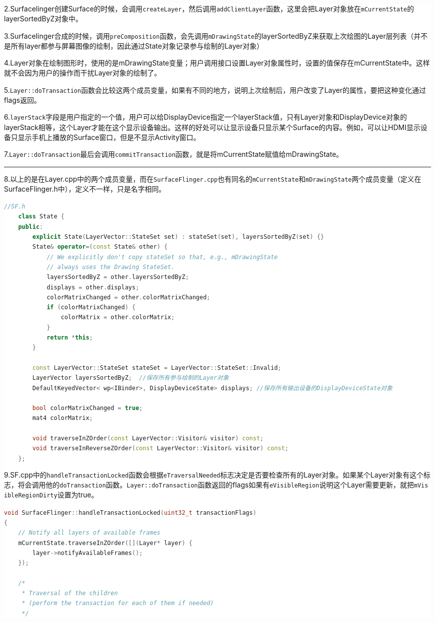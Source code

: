 2.Surfacelinger创建Surface的时候，会调用`createLayer`，然后调用`addClientLayer`函数，这里会把Layer对象放在`mCurrentState`的layerSortedByZ对象中。

3.Surfacelinger合成的时候，调用`preComposition`函数，会先调用`mDrawingState`的layerSortedByZ来获取上次绘图的Layer层列表（并不是所有layer都参与屏幕图像的绘制，因此通过State对象记录参与绘制的Layer对象）

4.Layer对象在绘制图形时，使用的是mDrawingState变量；用户调用接口设置Layer对象属性时，设置的值保存在mCurrentState中。这样就不会因为用户的操作而干扰Layer对象的绘制了。

5.`Layer::doTransaction`函数会比较这两个成员变量，如果有不同的地方，说明上次绘制后，用户改变了Layer的属性，要把这种变化通过flags返回。

6.`layerStack`字段是用户指定的一个值，用户可以给DisplayDevice指定一个layerStack值，只有Layer对象和DisplayDevice对象的layerStack相等，这个Layer才能在这个显示设备输出。这样的好处可以让显示设备只显示某个Surface的内容。例如，可以让HDMI显示设备只显示手机上播放的Surface窗口，但是不显示Activity窗口。

7.`Layer::doTransaction`最后会调用`commitTransaction`函数，就是将mCurrentState赋值给mDrawingState。

***

8.以上的是在Layer.cpp中的两个成员变量，而在`SurfaceFlinger.cpp`也有同名的`mCurrentState`和`mDrawingState`两个成员变量（定义在SurfaceFlinger.h中），定义不一样，只是名字相同。

```cpp
//SF.h
    class State {
    public:
        explicit State(LayerVector::StateSet set) : stateSet(set), layersSortedByZ(set) {}
        State& operator=(const State& other) {
            // We explicitly don't copy stateSet so that, e.g., mDrawingState
            // always uses the Drawing StateSet.
            layersSortedByZ = other.layersSortedByZ;
            displays = other.displays;
            colorMatrixChanged = other.colorMatrixChanged;
            if (colorMatrixChanged) {
                colorMatrix = other.colorMatrix;
            }
            return *this;
        }

        const LayerVector::StateSet stateSet = LayerVector::StateSet::Invalid;
        LayerVector layersSortedByZ;  //保存所有参与绘制的Layer对象
        DefaultKeyedVector< wp<IBinder>, DisplayDeviceState> displays; //保存所有输出设备的DisplayDeviceState对象

        bool colorMatrixChanged = true;
        mat4 colorMatrix;

        void traverseInZOrder(const LayerVector::Visitor& visitor) const;
        void traverseInReverseZOrder(const LayerVector::Visitor& visitor) const;
    };
```

9.SF.cpp中的`handleTransactionLocked`函数会根据`eTraversalNeeded`标志决定是否要检查所有的Layer对象。如果某个Layer对象有这个标志，将会调用他的`doTransaction`函数。`Layer::doTransaction`函数返回的flags如果有`eVisibleRegion`说明这个Layer需要更新，就把`mVisibleRegionDirty`设置为true。

```cpp
void SurfaceFlinger::handleTransactionLocked(uint32_t transactionFlags)
{
    // Notify all layers of available frames
    mCurrentState.traverseInZOrder([](Layer* layer) {
        layer->notifyAvailableFrames();
    });

    /*
     * Traversal of the children
     * (perform the transaction for each of them if needed)
     */

```